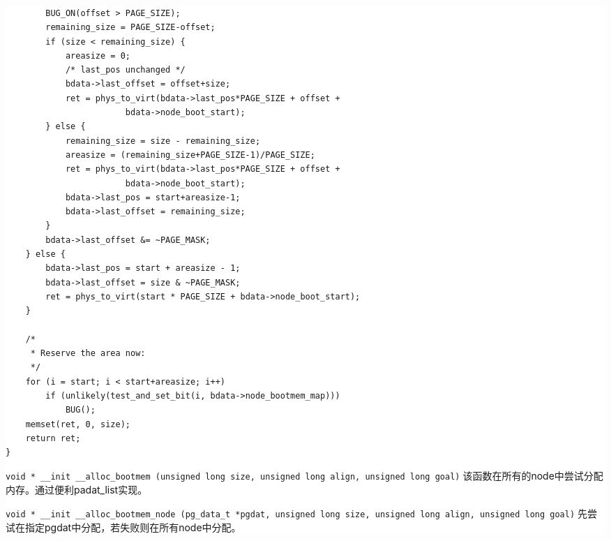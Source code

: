```
		BUG_ON(offset > PAGE_SIZE);
		remaining_size = PAGE_SIZE-offset;
		if (size < remaining_size) {
			areasize = 0;
			/* last_pos unchanged */
			bdata->last_offset = offset+size;
			ret = phys_to_virt(bdata->last_pos*PAGE_SIZE + offset +
						bdata->node_boot_start);
		} else {
			remaining_size = size - remaining_size;
			areasize = (remaining_size+PAGE_SIZE-1)/PAGE_SIZE;
			ret = phys_to_virt(bdata->last_pos*PAGE_SIZE + offset +
						bdata->node_boot_start);
			bdata->last_pos = start+areasize-1;
			bdata->last_offset = remaining_size;
		}
		bdata->last_offset &= ~PAGE_MASK;
	} else {
		bdata->last_pos = start + areasize - 1;
		bdata->last_offset = size & ~PAGE_MASK;
		ret = phys_to_virt(start * PAGE_SIZE + bdata->node_boot_start);
	}

	/*
	 * Reserve the area now:
	 */
	for (i = start; i < start+areasize; i++)
		if (unlikely(test_and_set_bit(i, bdata->node_bootmem_map)))
			BUG();
	memset(ret, 0, size);
	return ret;
}
```

`void * __init __alloc_bootmem (unsigned long size, unsigned long align, unsigned long goal)`
该函数在所有的node中尝试分配内存。通过便利padat_list实现。

`void * __init __alloc_bootmem_node (pg_data_t *pgdat, unsigned long size, unsigned long align, unsigned long goal)`
先尝试在指定pgdat中分配，若失败则在所有node中分配。

